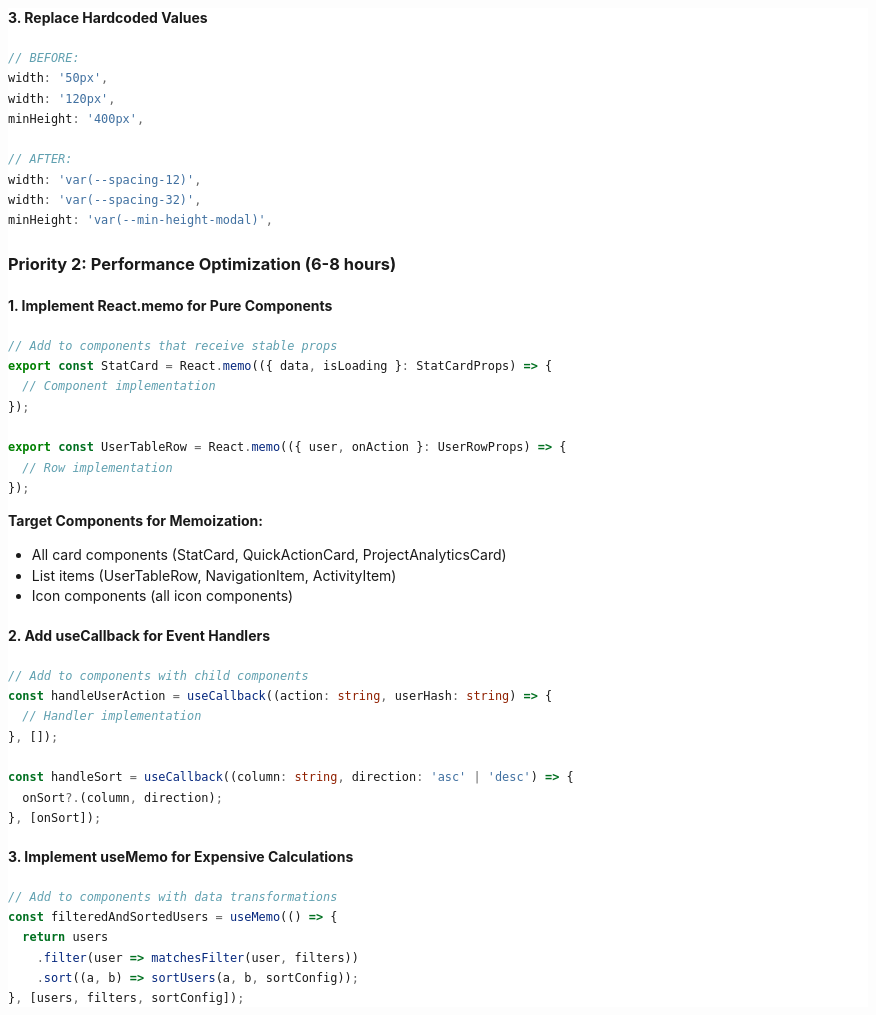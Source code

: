#### 3. Replace Hardcoded Values
```typescript
// BEFORE:
width: '50px',           
width: '120px',          
minHeight: '400px',      

// AFTER:
width: 'var(--spacing-12)',
width: 'var(--spacing-32)',
minHeight: 'var(--min-height-modal)',
```

### Priority 2: Performance Optimization (6-8 hours)

#### 1. Implement React.memo for Pure Components
```typescript
// Add to components that receive stable props
export const StatCard = React.memo(({ data, isLoading }: StatCardProps) => {
  // Component implementation
});

export const UserTableRow = React.memo(({ user, onAction }: UserRowProps) => {
  // Row implementation  
});
```

**Target Components for Memoization:**
- All card components (StatCard, QuickActionCard, ProjectAnalyticsCard)
- List items (UserTableRow, NavigationItem, ActivityItem)
- Icon components (all icon components)

#### 2. Add useCallback for Event Handlers
```typescript
// Add to components with child components
const handleUserAction = useCallback((action: string, userHash: string) => {
  // Handler implementation
}, []);

const handleSort = useCallback((column: string, direction: 'asc' | 'desc') => {
  onSort?.(column, direction);
}, [onSort]);
```

#### 3. Implement useMemo for Expensive Calculations
```typescript
// Add to components with data transformations
const filteredAndSortedUsers = useMemo(() => {
  return users
    .filter(user => matchesFilter(user, filters))
    .sort((a, b) => sortUsers(a, b, sortConfig));
}, [users, filters, sortConfig]);
```
